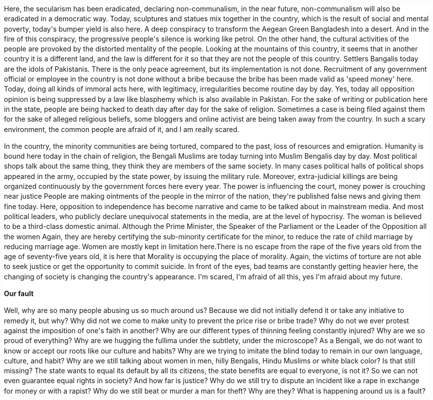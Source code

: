 Here, the secularism has been eradicated, declaring non-communalism, in the near future, non-communalism will also be eradicated in a democratic way. Today, sculptures and statues mix together in the country, which is the result of social and mental poverty, today's bumper yield is also here. A deep conspiracy to transform the Aegean Green Bangladesh into a desert. And in the fire of this conspiracy, the progressive people's silence is working like petrol. On the other hand, the cultural activities of the people are provoked by the distorted mentality of the people. Looking at the mountains of this country, it seems that in another country it is a different land, and the law is different for it so that they are not the people of this country. Settlers Bangalis today are the idols of Pakistanis. There is the only peace agreement, but its implementation is not done. Recruitment of any government official or employee in the country is not done without a bribe because the bribe has been made valid as 'speed money' here. Today, doing all kinds of immoral acts here, with legitimacy, irregularities become routine day by day. Yes, today all opposition opinion is being suppressed by a law like blasphemy which is also available in Pakistan. For the sake of writing or publication here in the state, people are being hacked to death day after day for the sake of religion. Sometimes a case is being filed against them for the sake of alleged religious beliefs, some bloggers and online activist are being taken away from the country. In such a scary environment, the common people are afraid of it, and I am really scared. 

In the country, the minority communities are being tortured, compared to the past, loss of resources and emigration. Humanity is bound here today in the chain of religion, the Bengali Muslims are today turning into Muslim Bengalis day by day. Most political shops talk about the same thing, they think they are members of the same society. In many cases political halls of political shops appeared in the army, occupied by the state power, by issuing the military rule. Moreover, extra-judicial killings are being organized continuously by the government forces here every year. The power is influencing the court, money power is crouching near justice People are making ointments of the people in the mirror of the nation, they're published false news and giving them fine today. Here, opposition to independence has become narrative and came to be talked about in mainstream media. And most political leaders, who publicly declare unequivocal statements in the media, are at the level of hypocrisy. The woman is believed to be a third-class domestic animal. Although the Prime Minister, the Speaker of the Parliament or the Leader of the Opposition all the women Again, they are hereby certifying the sub-minority certificate for the minor, to reduce the rate of child marriage by reducing marriage age. Women are mostly kept in limitation here.There is no escape from the rape of the five years old from the age of seventy-five years old, it is here that Morality is occupying the place of morality. Again, the victims of torture are not able to seek justice or get the opportunity to commit suicide. In front of the eyes, bad teams are constantly getting heavier here, the changing of society is changing the country's appearance. I'm scared, I'm afraid of all this, yes I'm afraid about my future.

**Our fault**

Well, why are so many people abusing us so much around us? Because we did not initially defend it or take any initiative to remedy it, but why? Why did not we come to make unity to prevent the price rise or bribe trade? Why do not we ever protest against the imposition of one's faith in another? Why are our different types of thinning feeling constantly injured? Why are we so proud of everything? Why are we hugging the fullima under the subtlety, under the microscope? As a Bengali, we do not want to know or accept our roots like our culture and habits? Why are we trying to imitate the blind today to remain in our own language, culture, and habit? Why are we still talking about women in men, hilly Bengalis, Hindu Muslims or white black color? Is that still missing? The state wants to equal its default by all its citizens, the state benefits are equal to everyone, is not it? So we can not even guarantee equal rights in society? And how far is justice? Why do we still try to dispute an incident like a rape in exchange for money or with a rapist? Why do we still beat or murder a man for theft? Why are they? What is happening around us is a fault? 
